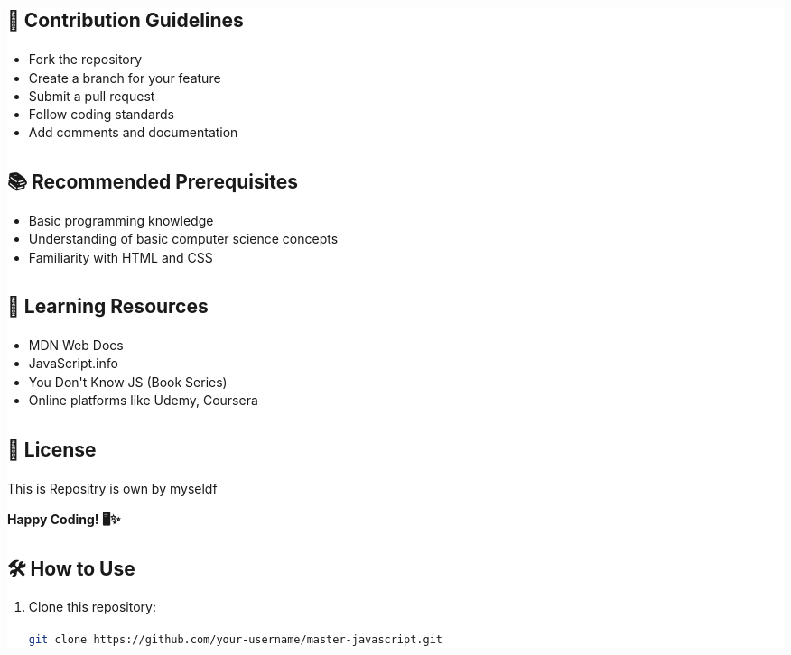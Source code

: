 ## 🤝 Contribution Guidelines

- Fork the repository
- Create a branch for your feature
- Submit a pull request
- Follow coding standards
- Add comments and documentation

## 📚 Recommended Prerequisites
- Basic programming knowledge
- Understanding of basic computer science concepts
- Familiarity with HTML and CSS

## 🌟 Learning Resources
- MDN Web Docs
- JavaScript.info
- You Don't Know JS (Book Series)
- Online platforms like Udemy, Coursera

## 📝 License
This is Repositry is own by myseldf 

**Happy Coding! 🖥️✨**

## 🛠️ How to Use  

1. Clone this repository:  
   ```bash
   git clone https://github.com/your-username/master-javascript.git